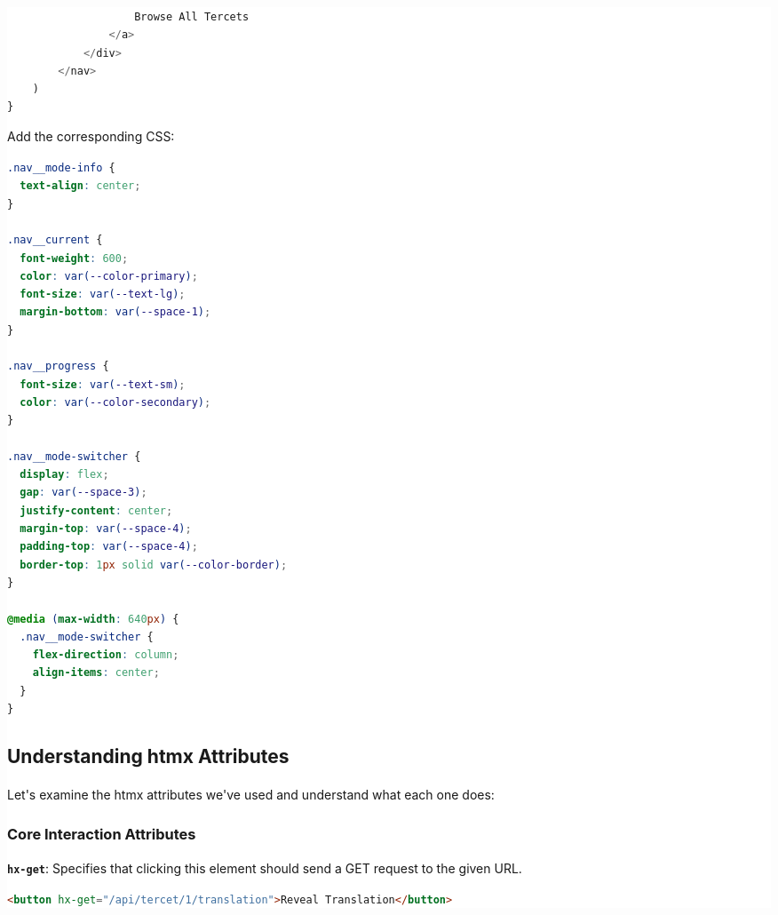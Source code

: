 ```typescript
                    Browse All Tercets
                </a>
            </div>
        </nav>
    )
}
```

Add the corresponding CSS:

```css
.nav__mode-info {
  text-align: center;
}

.nav__current {
  font-weight: 600;
  color: var(--color-primary);
  font-size: var(--text-lg);
  margin-bottom: var(--space-1);
}

.nav__progress {
  font-size: var(--text-sm);
  color: var(--color-secondary);
}

.nav__mode-switcher {
  display: flex;
  gap: var(--space-3);
  justify-content: center;
  margin-top: var(--space-4);
  padding-top: var(--space-4);
  border-top: 1px solid var(--color-border);
}

@media (max-width: 640px) {
  .nav__mode-switcher {
    flex-direction: column;
    align-items: center;
  }
}
```

## Understanding htmx Attributes

Let's examine the htmx attributes we've used and understand what each one does:

### Core Interaction Attributes

**`hx-get`**: Specifies that clicking this element should send a GET request to the given URL.
```html
<button hx-get="/api/tercet/1/translation">Reveal Translation</button>
```
